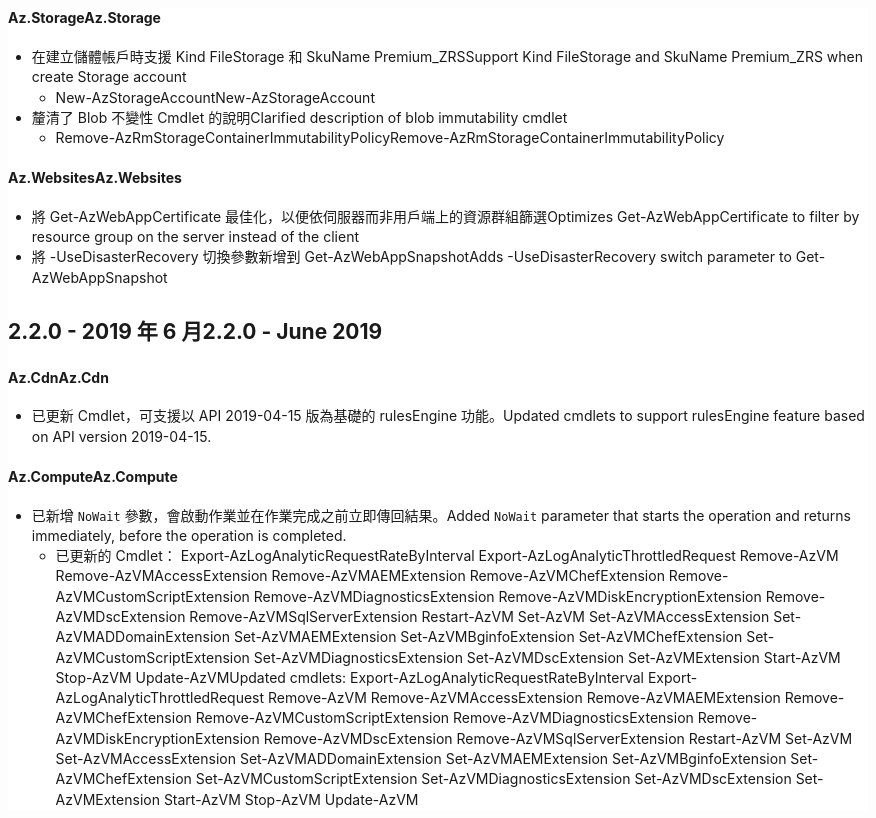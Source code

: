 #### <a name="azstorage"></a><span data-ttu-id="f36fd-455">Az.Storage</span><span class="sxs-lookup"><span data-stu-id="f36fd-455">Az.Storage</span></span>
* <span data-ttu-id="f36fd-456">在建立儲體帳戶時支援 Kind FileStorage 和 SkuName Premium_ZRS</span><span class="sxs-lookup"><span data-stu-id="f36fd-456">Support Kind FileStorage and SkuName Premium_ZRS when create Storage account</span></span>
    - <span data-ttu-id="f36fd-457">New-AzStorageAccount</span><span class="sxs-lookup"><span data-stu-id="f36fd-457">New-AzStorageAccount</span></span>
* <span data-ttu-id="f36fd-458">釐清了 Blob 不變性 Cmdlet 的說明</span><span class="sxs-lookup"><span data-stu-id="f36fd-458">Clarified description of blob immutability cmdlet</span></span>
    -  <span data-ttu-id="f36fd-459">Remove-AzRmStorageContainerImmutabilityPolicy</span><span class="sxs-lookup"><span data-stu-id="f36fd-459">Remove-AzRmStorageContainerImmutabilityPolicy</span></span>

#### <a name="azwebsites"></a><span data-ttu-id="f36fd-460">Az.Websites</span><span class="sxs-lookup"><span data-stu-id="f36fd-460">Az.Websites</span></span>
* <span data-ttu-id="f36fd-461">將 Get-AzWebAppCertificate 最佳化，以便依伺服器而非用戶端上的資源群組篩選</span><span class="sxs-lookup"><span data-stu-id="f36fd-461">Optimizes Get-AzWebAppCertificate to filter by resource group on the server instead of the client</span></span>
* <span data-ttu-id="f36fd-462">將 -UseDisasterRecovery 切換參數新增到 Get-AzWebAppSnapshot</span><span class="sxs-lookup"><span data-stu-id="f36fd-462">Adds -UseDisasterRecovery switch parameter to Get-AzWebAppSnapshot</span></span>

## <a name="220---june-2019"></a><span data-ttu-id="f36fd-463">2.2.0 - 2019 年 6 月</span><span class="sxs-lookup"><span data-stu-id="f36fd-463">2.2.0 - June 2019</span></span>
#### <a name="azcdn"></a><span data-ttu-id="f36fd-464">Az.Cdn</span><span class="sxs-lookup"><span data-stu-id="f36fd-464">Az.Cdn</span></span>
* <span data-ttu-id="f36fd-465">已更新 Cmdlet，可支援以 API 2019-04-15 版為基礎的 rulesEngine 功能。</span><span class="sxs-lookup"><span data-stu-id="f36fd-465">Updated cmdlets to support rulesEngine feature based on API version 2019-04-15.</span></span>

#### <a name="azcompute"></a><span data-ttu-id="f36fd-466">Az.Compute</span><span class="sxs-lookup"><span data-stu-id="f36fd-466">Az.Compute</span></span>
* <span data-ttu-id="f36fd-467">已新增 `NoWait` 參數，會啟動作業並在作業完成之前立即傳回結果。</span><span class="sxs-lookup"><span data-stu-id="f36fd-467">Added `NoWait` parameter that starts the operation and returns immediately, before the operation is completed.</span></span>
    - <span data-ttu-id="f36fd-468">已更新的 Cmdlet： Export-AzLogAnalyticRequestRateByInterval   Export-AzLogAnalyticThrottledRequest   Remove-AzVM   Remove-AzVMAccessExtension   Remove-AzVMAEMExtension   Remove-AzVMChefExtension   Remove-AzVMCustomScriptExtension   Remove-AzVMDiagnosticsExtension   Remove-AzVMDiskEncryptionExtension   Remove-AzVMDscExtension   Remove-AzVMSqlServerExtension   Restart-AzVM   Set-AzVM   Set-AzVMAccessExtension   Set-AzVMADDomainExtension   Set-AzVMAEMExtension   Set-AzVMBginfoExtension   Set-AzVMChefExtension   Set-AzVMCustomScriptExtension   Set-AzVMDiagnosticsExtension   Set-AzVMDscExtension   Set-AzVMExtension   Start-AzVM   Stop-AzVM   Update-AzVM</span><span class="sxs-lookup"><span data-stu-id="f36fd-468">Updated cmdlets:   Export-AzLogAnalyticRequestRateByInterval   Export-AzLogAnalyticThrottledRequest   Remove-AzVM   Remove-AzVMAccessExtension   Remove-AzVMAEMExtension   Remove-AzVMChefExtension   Remove-AzVMCustomScriptExtension   Remove-AzVMDiagnosticsExtension   Remove-AzVMDiskEncryptionExtension   Remove-AzVMDscExtension   Remove-AzVMSqlServerExtension   Restart-AzVM   Set-AzVM   Set-AzVMAccessExtension   Set-AzVMADDomainExtension   Set-AzVMAEMExtension   Set-AzVMBginfoExtension   Set-AzVMChefExtension   Set-AzVMCustomScriptExtension   Set-AzVMDiagnosticsExtension   Set-AzVMDscExtension   Set-AzVMExtension   Start-AzVM   Stop-AzVM   Update-AzVM</span></span>

